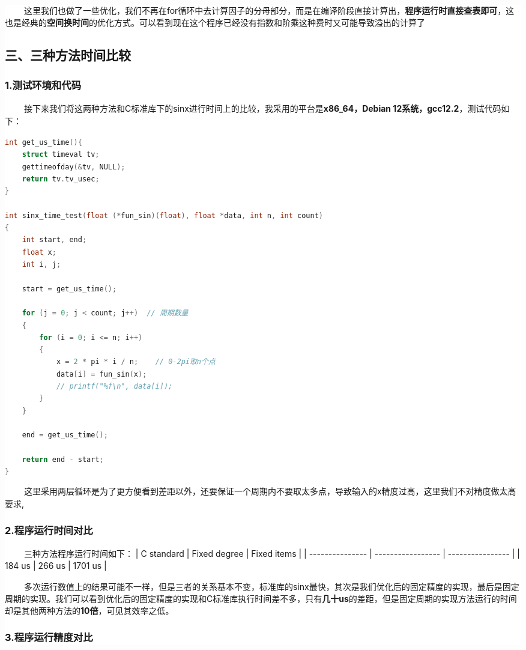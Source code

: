 &emsp;&emsp; 这里我们也做了一些优化，我们不再在for循环中去计算因子的分母部分，而是在编译阶段直接计算出，**程序运行时直接查表即可**，这也是经典的**空间换时间**的优化方式。可以看到现在这个程序已经没有指数和阶乘这种费时又可能导致溢出的计算了

## 三、三种方法时间比较

### 1.测试环境和代码
&emsp;&emsp; 接下来我们将这两种方法和C标准库下的sinx进行时间上的比较，我采用的平台是**x86_64，Debian 12系统，gcc12.2**，测试代码如下：

``` C
int get_us_time(){
	struct timeval tv;
	gettimeofday(&tv, NULL);
	return tv.tv_usec;
}

int sinx_time_test(float (*fun_sin)(float), float *data, int n, int count)
{
	int start, end;
	float x;
	int i, j;

	start = get_us_time();

	for (j = 0; j < count; j++)  // 周期数量
	{
		for (i = 0; i <= n; i++)
		{
			x = 2 * pi * i / n;    // 0-2pi取n个点
			data[i] = fun_sin(x);
			// printf("%f\n", data[i]);
		}
	}

	end = get_us_time();

	return end - start;
}
```
&emsp;&emsp; 这里采用两层循环是为了更方便看到差距以外，还要保证一个周期内不要取太多点，导致输入的x精度过高，这里我们不对精度做太高要求,

### 2.程序运行时间对比

&emsp;&emsp; 三种方法程序运行时间如下：
| C standard  | Fixed degree | Fixed items |
| --------------- | ----------------- | ---------------- |
| 184 us          | 266 us            | 1701 us          |

&emsp;&emsp; 多次运行数值上的结果可能不一样，但是三者的关系基本不变，标准库的sinx最快，其次是我们优化后的固定精度的实现，最后是固定周期的实现。我们可以看到优化后的固定精度的实现和C标准库执行时间差不多，只有**几十us**的差距，但是固定周期的实现方法运行的时间却是其他两种方法的**10倍**，可见其效率之低。

### 3.程序运行精度对比
